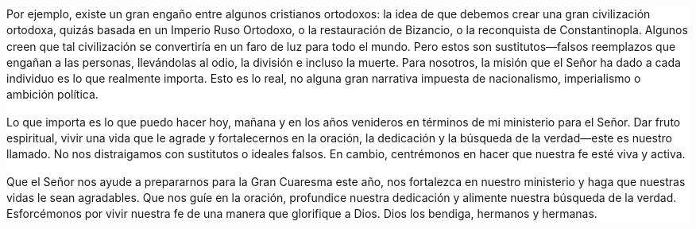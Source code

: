 Por ejemplo, existe un gran engaño entre algunos cristianos ortodoxos: la idea de que debemos crear una gran civilización ortodoxa, quizás basada en un Imperio Ruso Ortodoxo, o la restauración de Bizancio, o la reconquista de Constantinopla. Algunos creen que tal civilización se convertiría en un faro de luz para todo el mundo. Pero estos son sustitutos—falsos reemplazos que engañan a las personas, llevándolas al odio, la división e incluso la muerte. Para nosotros, la misión que el Señor ha dado a cada individuo es lo que realmente importa. Esto es lo real, no alguna gran narrativa impuesta de nacionalismo, imperialismo o ambición política.

Lo que importa es lo que puedo hacer hoy, mañana y en los años venideros en términos de mi ministerio para el Señor. Dar fruto espiritual, vivir una vida que le agrade y fortalecernos en la oración, la dedicación y la búsqueda de la verdad—este es nuestro llamado. No nos distraigamos con sustitutos o ideales falsos. En cambio, centrémonos en hacer que nuestra fe esté viva y activa.

Que el Señor nos ayude a prepararnos para la Gran Cuaresma este año, nos fortalezca en nuestro ministerio y haga que nuestras vidas le sean agradables. Que nos guíe en la oración, profundice nuestra dedicación y alimente nuestra búsqueda de la verdad. Esforcémonos por vivir nuestra fe de una manera que glorifique a Dios. Dios los bendiga, hermanos y hermanas.

